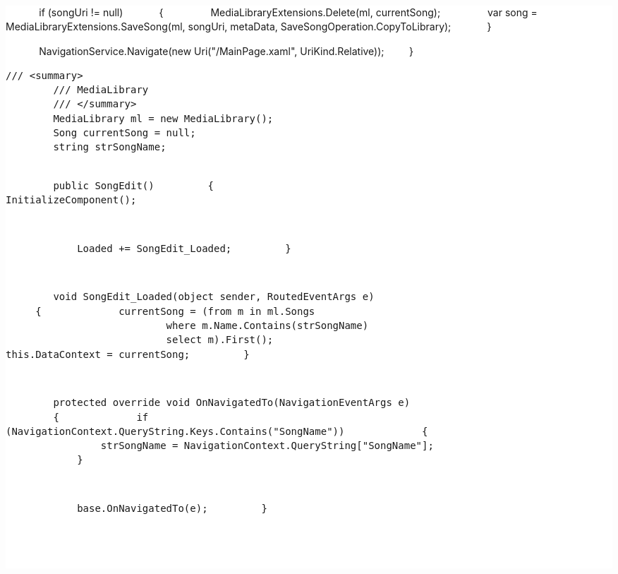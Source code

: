 
&nbsp;&nbsp;&nbsp;&nbsp;&nbsp;&nbsp; &nbsp;&nbsp;&nbsp;&nbsp;&nbsp;if (songUri != null)
&nbsp;&nbsp;&nbsp;&nbsp;&nbsp;&nbsp;&nbsp;&nbsp;&nbsp;&nbsp;&nbsp; {
&nbsp;&nbsp;&nbsp;&nbsp;&nbsp;&nbsp;&nbsp;&nbsp;&nbsp;&nbsp;&nbsp;&nbsp;&nbsp;&nbsp;&nbsp; MediaLibraryExtensions.Delete(ml, currentSong); 
&nbsp;&nbsp;&nbsp;&nbsp;&nbsp;&nbsp;&nbsp;&nbsp;&nbsp;&nbsp;&nbsp;&nbsp;&nbsp;&nbsp;&nbsp;&nbsp;var song = MediaLibraryExtensions.SaveSong(ml, songUri, metaData, SaveSongOperation.CopyToLibrary);
&nbsp;&nbsp;&nbsp;&nbsp;&nbsp;&nbsp;&nbsp;&nbsp;&nbsp;&nbsp;&nbsp; }


&nbsp;&nbsp;&nbsp;&nbsp;&nbsp;&nbsp;&nbsp;&nbsp;&nbsp;&nbsp;&nbsp; NavigationService.Navigate(new Uri(&quot;/MainPage.xaml&quot;, UriKind.Relative));
&nbsp;&nbsp;&nbsp;&nbsp;&nbsp;&nbsp;&nbsp; }

</pre>
<pre id="codePreview" class="csharp">
/// &lt;summary&gt;
&nbsp;&nbsp;&nbsp;&nbsp;&nbsp;&nbsp;&nbsp; /// MediaLibrary
&nbsp;&nbsp;&nbsp;&nbsp;&nbsp;&nbsp;&nbsp; /// &lt;/summary&gt;
&nbsp;&nbsp;&nbsp;&nbsp;&nbsp;&nbsp;&nbsp; MediaLibrary ml = new MediaLibrary();
&nbsp;&nbsp;&nbsp;&nbsp;&nbsp;&nbsp;&nbsp; Song currentSong = null;
&nbsp;&nbsp;&nbsp;&nbsp;&nbsp;&nbsp;&nbsp; string strSongName;


&nbsp;&nbsp;&nbsp;&nbsp;&nbsp;&nbsp;&nbsp; public SongEdit()
&nbsp;&nbsp;&nbsp;&nbsp;&nbsp;&nbsp;&nbsp; {
&nbsp;&nbsp;&nbsp;&nbsp;&nbsp;&nbsp;&nbsp;&nbsp;&nbsp;&nbsp;&nbsp; InitializeComponent();


&nbsp;&nbsp;&nbsp;&nbsp;&nbsp;&nbsp;&nbsp;&nbsp;&nbsp;&nbsp;&nbsp; Loaded &#43;= SongEdit_Loaded;
&nbsp;&nbsp;&nbsp;&nbsp;&nbsp;&nbsp;&nbsp; }


&nbsp;&nbsp;&nbsp;&nbsp;&nbsp;&nbsp;&nbsp; void SongEdit_Loaded(object sender, RoutedEventArgs e)
&nbsp;&nbsp; &nbsp;&nbsp;&nbsp;&nbsp;&nbsp;{
&nbsp;&nbsp;&nbsp;&nbsp;&nbsp;&nbsp;&nbsp;&nbsp;&nbsp;&nbsp;&nbsp; currentSong = (from m in ml.Songs
&nbsp;&nbsp;&nbsp;&nbsp;&nbsp;&nbsp;&nbsp;&nbsp;&nbsp;&nbsp;&nbsp;&nbsp;&nbsp;&nbsp;&nbsp;&nbsp;&nbsp;&nbsp;&nbsp;&nbsp;&nbsp;&nbsp;&nbsp;&nbsp;&nbsp;&nbsp; where m.Name.Contains(strSongName)
&nbsp;&nbsp;&nbsp;&nbsp;&nbsp;&nbsp;&nbsp;&nbsp;&nbsp;&nbsp;&nbsp;&nbsp;&nbsp;&nbsp;&nbsp;&nbsp;&nbsp;&nbsp;&nbsp;&nbsp;&nbsp;&nbsp;&nbsp;&nbsp;&nbsp;&nbsp; select m).First();
&nbsp;&nbsp;&nbsp;&nbsp;&nbsp;&nbsp;&nbsp;&nbsp;&nbsp;&nbsp;&nbsp; this.DataContext = currentSong;
&nbsp;&nbsp;&nbsp;&nbsp;&nbsp;&nbsp;&nbsp; }


&nbsp;&nbsp;&nbsp;&nbsp;&nbsp;&nbsp;&nbsp; protected override void OnNavigatedTo(NavigationEventArgs e)
&nbsp;&nbsp;&nbsp;&nbsp;&nbsp;&nbsp;&nbsp; {
&nbsp;&nbsp;&nbsp;&nbsp;&nbsp;&nbsp;&nbsp;&nbsp;&nbsp;&nbsp;&nbsp; if (NavigationContext.QueryString.Keys.Contains(&quot;SongName&quot;))
&nbsp;&nbsp;&nbsp;&nbsp;&nbsp;&nbsp;&nbsp;&nbsp;&nbsp;&nbsp;&nbsp; {
&nbsp;&nbsp;&nbsp;&nbsp;&nbsp;&nbsp;&nbsp;&nbsp;&nbsp;&nbsp;&nbsp;&nbsp;&nbsp;&nbsp;&nbsp; strSongName = NavigationContext.QueryString[&quot;SongName&quot;];
&nbsp;&nbsp;&nbsp;&nbsp;&nbsp;&nbsp;&nbsp;&nbsp;&nbsp;&nbsp;&nbsp; }


&nbsp;&nbsp;&nbsp;&nbsp;&nbsp;&nbsp;&nbsp;&nbsp;&nbsp;&nbsp;&nbsp; base.OnNavigatedTo(e);
&nbsp;&nbsp;&nbsp;&nbsp;&nbsp;&nbsp;&nbsp; }
